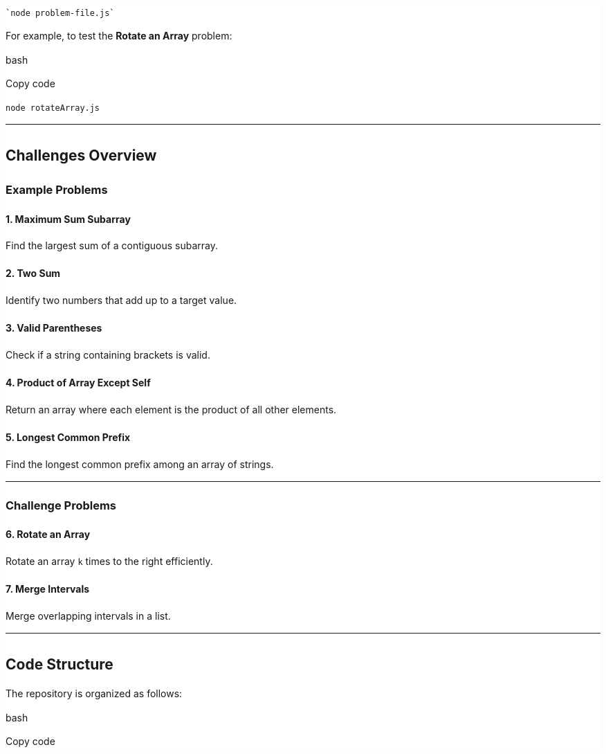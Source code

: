     `node problem-file.js`

For example, to test the **Rotate an Array** problem:

bash

Copy code

`node rotateArray.js`

* * * * *

**Challenges Overview**
-----------------------

### **Example Problems**

#### **1\. Maximum Sum Subarray**

Find the largest sum of a contiguous subarray.

#### **2\. Two Sum**

Identify two numbers that add up to a target value.

#### **3\. Valid Parentheses**

Check if a string containing brackets is valid.

#### **4\. Product of Array Except Self**

Return an array where each element is the product of all other elements.

#### **5\. Longest Common Prefix**

Find the longest common prefix among an array of strings.

* * * * *

### **Challenge Problems**

#### **6\. Rotate an Array**

Rotate an array `k` times to the right efficiently.

#### **7\. Merge Intervals**

Merge overlapping intervals in a list.

* * * * *

**Code Structure**
------------------

The repository is organized as follows:

bash

Copy code
